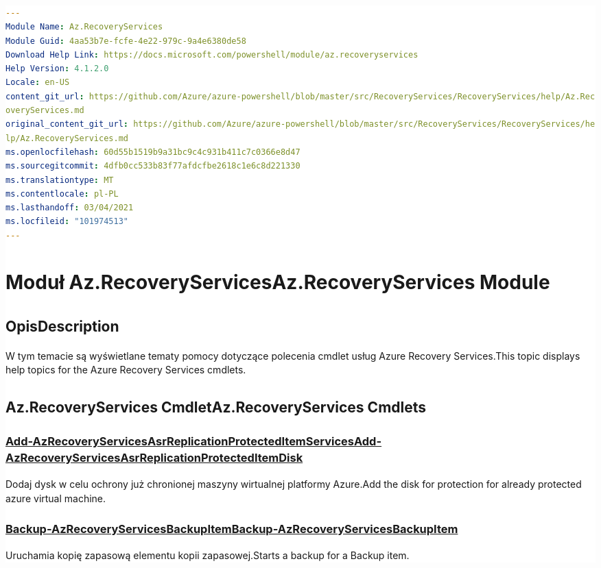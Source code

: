 ```yaml
---
Module Name: Az.RecoveryServices
Module Guid: 4aa53b7e-fcfe-4e22-979c-9a4e6380de58
Download Help Link: https://docs.microsoft.com/powershell/module/az.recoveryservices
Help Version: 4.1.2.0
Locale: en-US
content_git_url: https://github.com/Azure/azure-powershell/blob/master/src/RecoveryServices/RecoveryServices/help/Az.RecoveryServices.md
original_content_git_url: https://github.com/Azure/azure-powershell/blob/master/src/RecoveryServices/RecoveryServices/help/Az.RecoveryServices.md
ms.openlocfilehash: 60d55b1519b9a31bc9c4c931b411c7c0366e8d47
ms.sourcegitcommit: 4dfb0cc533b83f77afdcfbe2618c1e6c8d221330
ms.translationtype: MT
ms.contentlocale: pl-PL
ms.lasthandoff: 03/04/2021
ms.locfileid: "101974513"
---
```

# <span data-ttu-id="9f208-101">Moduł Az.RecoveryServices</span><span class="sxs-lookup"><span data-stu-id="9f208-101">Az.RecoveryServices Module</span></span>
## <span data-ttu-id="9f208-102">Opis</span><span class="sxs-lookup"><span data-stu-id="9f208-102">Description</span></span>
<span data-ttu-id="9f208-103">W tym temacie są wyświetlane tematy pomocy dotyczące polecenia cmdlet usług Azure Recovery Services.</span><span class="sxs-lookup"><span data-stu-id="9f208-103">This topic displays help topics for the Azure Recovery Services cmdlets.</span></span>

## <span data-ttu-id="9f208-104">Az.RecoveryServices Cmdlet</span><span class="sxs-lookup"><span data-stu-id="9f208-104">Az.RecoveryServices Cmdlets</span></span>
### [<span data-ttu-id="9f208-105">Add-AzRecoveryServicesAsrReplicationProtectedItemServices</span><span class="sxs-lookup"><span data-stu-id="9f208-105">Add-AzRecoveryServicesAsrReplicationProtectedItemDisk</span></span>](Add-AzRecoveryServicesAsrReplicationProtectedItemDisk.md)
<span data-ttu-id="9f208-106">Dodaj dysk w celu ochrony już chronionej maszyny wirtualnej platformy Azure.</span><span class="sxs-lookup"><span data-stu-id="9f208-106">Add the disk for protection for already protected azure virtual machine.</span></span>

### [<span data-ttu-id="9f208-107">Backup-AzRecoveryServicesBackupItem</span><span class="sxs-lookup"><span data-stu-id="9f208-107">Backup-AzRecoveryServicesBackupItem</span></span>](Backup-AzRecoveryServicesBackupItem.md)
<span data-ttu-id="9f208-108">Uruchamia kopię zapasową elementu kopii zapasowej.</span><span class="sxs-lookup"><span data-stu-id="9f208-108">Starts a backup for a Backup item.</span></span>
